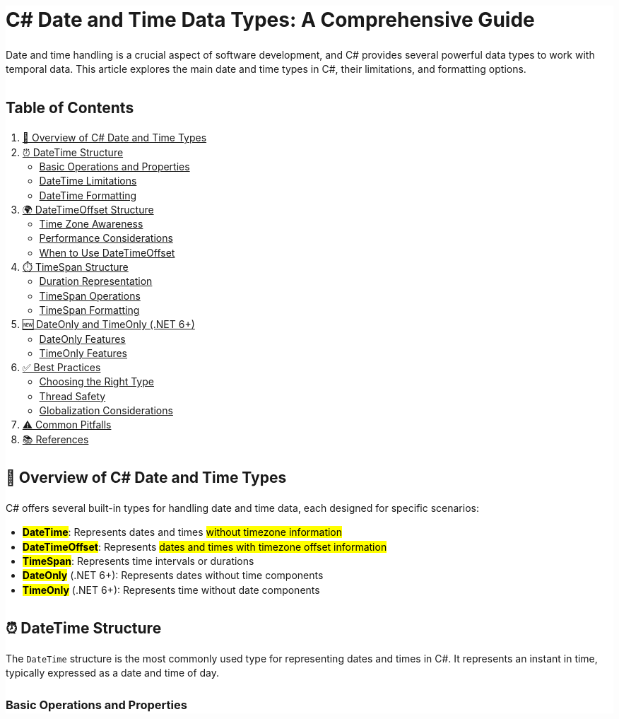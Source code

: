 # C# Date and Time Data Types: A Comprehensive Guide

Date and time handling is a crucial aspect of software development, and C# provides several powerful data types to work with temporal data. This article explores the main date and time types in C#, their limitations, and formatting options.

## Table of Contents

1. [📅 Overview of C# Date and Time Types](#overview-of-c-date-and-time-types)
2. [⏰ DateTime Structure](#datetime-structure)
   - [Basic Operations and Properties](#basic-operations-and-properties)
   - [DateTime Limitations](#datetime-limitations)
   - [DateTime Formatting](#datetime-formatting)
3. [🌍 DateTimeOffset Structure](#datetimeoffset-structure)
   - [Time Zone Awareness](#time-zone-awareness)
   - [Performance Considerations](#performance-considerations)
   - [When to Use DateTimeOffset](#when-to-use-datetimeoffset)
4. [⏱️ TimeSpan Structure](#timespan-structure)
   - [Duration Representation](#duration-representation)
   - [TimeSpan Operations](#timespan-operations)
   - [TimeSpan Formatting](#timespan-formatting)
5. [🆕 DateOnly and TimeOnly (.NET 6+)](#dateonly-and-timeonly-net-6)
   - [DateOnly Features](#dateonly-features)
   - [TimeOnly Features](#timeonly-features)
6. [✅ Best Practices](#best-practices)
   - [Choosing the Right Type](#choosing-the-right-type)
   - [Thread Safety](#thread-safety)
   - [Globalization Considerations](#globalization-considerations)
7. [⚠️ Common Pitfalls](#common-pitfalls)
8. [📚 References](#references)

## 📅 Overview of C# Date and Time Types

C# offers several built-in types for handling date and time data, each designed for specific scenarios:

- **<mark>DateTime**: Represents dates and times <mark>without timezone information</mark>
- **<mark>DateTimeOffset**: Represents <mark>dates and times with timezone offset information</mark>
- **<mark>TimeSpan**: Represents time intervals or durations
- **<mark>DateOnly** (.NET 6+): Represents dates without time components
- **<mark>TimeOnly** (.NET 6+): Represents time without date components

## ⏰ DateTime Structure

The `DateTime` structure is the most commonly used type for representing dates and times in C#. It represents an instant in time, typically expressed as a date and time of day.

### Basic Operations and Properties
